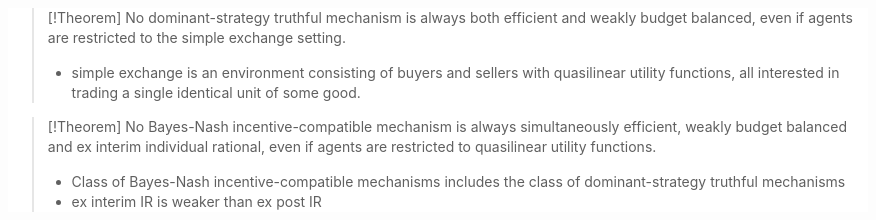 >[!Theorem]
>No dominant-strategy truthful mechanism is always both efficient and weakly budget balanced, even if agents are restricted to the simple exchange setting.
>- simple exchange is an environment consisting of buyers and sellers with quasilinear utility functions, all interested in trading a single identical unit of some good.

>[!Theorem]
No Bayes-Nash incentive-compatible mechanism is always simultaneously efficient, weakly budget balanced and ex interim individual rational, even if agents are restricted to quasilinear utility functions.
>- Class of Bayes-Nash incentive-compatible mechanisms includes the class of dominant-strategy truthful mechanisms
>- ex interim IR is weaker than ex post IR

